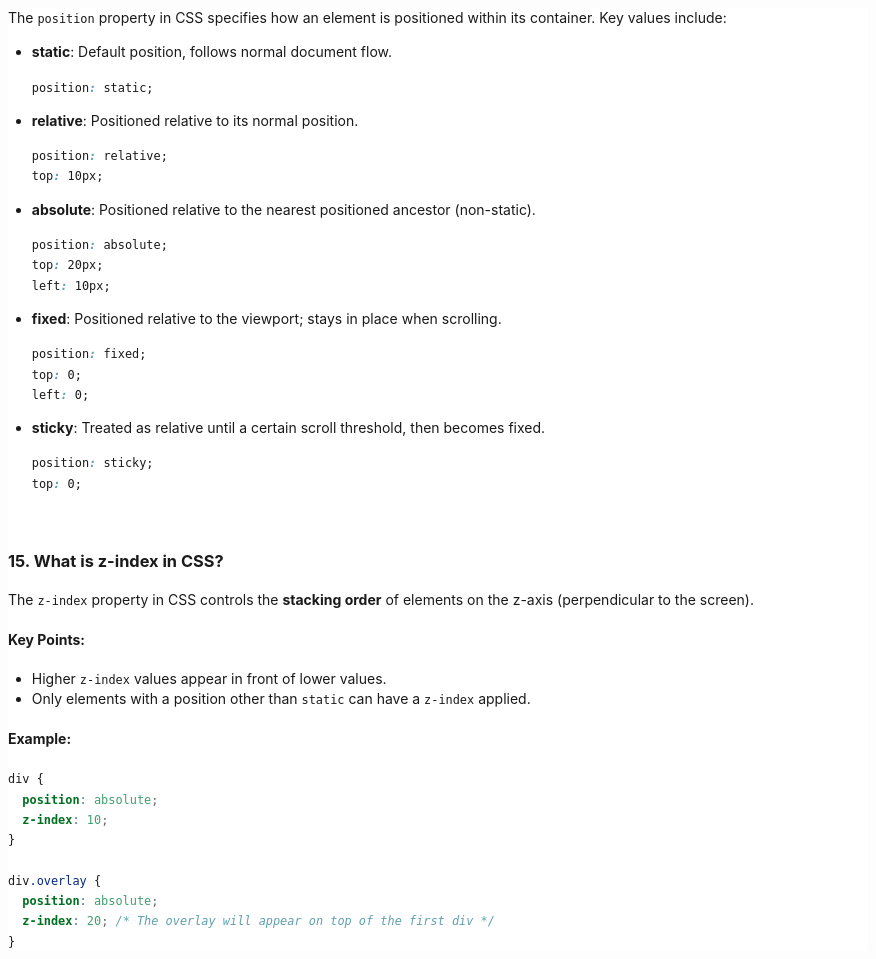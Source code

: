 The `position` property in CSS specifies how an element is positioned within its container. Key values include:

- **static**: Default position, follows normal document flow.  
  ```css
  position: static;
  ```

- **relative**: Positioned relative to its normal position.  
  ```css
  position: relative;
  top: 10px;
  ```

- **absolute**: Positioned relative to the nearest positioned ancestor (non-static).  
  ```css
  position: absolute;
  top: 20px;
  left: 10px;
  ```

- **fixed**: Positioned relative to the viewport; stays in place when scrolling.  
  ```css
  position: fixed;
  top: 0;
  left: 0;
  ```

- **sticky**: Treated as relative until a certain scroll threshold, then becomes fixed.  
  ```css
  position: sticky;
  top: 0;
  ```

<br>

### 15. What is z-index in CSS?

The `z-index` property in CSS controls the **stacking order** of elements on the z-axis (perpendicular to the screen). 

#### Key Points:
- Higher `z-index` values appear in front of lower values.  
- Only elements with a position other than `static` can have a `z-index` applied.  

#### Example:
```css
div {
  position: absolute;
  z-index: 10;
}

div.overlay {
  position: absolute;
  z-index: 20; /* The overlay will appear on top of the first div */
}
```


